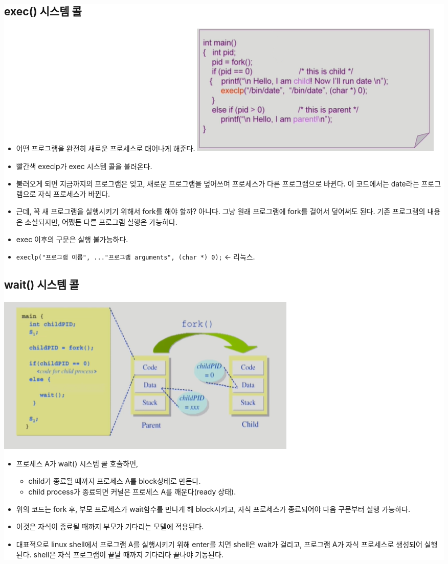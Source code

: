## exec() 시스템 콜
- 어떤 프로그램을 완전히 새로운 프로세스로 태어나게 해준다.
![exec](./assets/exec.png)
- 빨간색 execlp가 exec 시스템 콜을 불러온다.
- 불러오게 되면 지금까지의 프로그램은 잊고, 새로운 프로그램을 덮어쓰며 프로세스가 다른 프로그램으로 바뀐다. 이 코드에서는 date라는 프로그램으로 자식 프로세스가 바뀐다.

- 근데, 꼭 새 프로그램을 실행시키기 위해서 fork를 해야 할까? 아니다. 그냥 원래 프로그램에 fork를 걸어서 덮어써도 된다. 기존 프로그램의 내용은 소실되지만, 어쨌든 다른 프로그램 실행은 가능하다.
- exec 이후의 구문은 실행 불가능하다.
- `execlp("프로그램 이름", ..."프로그램 arguments", (char *) 0);` <- 리눅스.

## wait() 시스템 콜
![wait](./assets/wait.png)
- 프로세스 A가 wait() 시스템 콜 호출하면,
    - child가 종료될 때까지 프로세스 A를 block상태로 만든다.
    - child process가 종료되면 커널은 프로세스 A를 깨운다(ready 상태).

- 위의 코드는 fork 후, 부모 프로세스가 wait함수를 만나게 해 block시키고, 자식 프로세스가 종료되어야 다음 구문부터 실행 가능하다.
- 이것은 자식이 종료될 때까지 부모가 기다리는 모델에 적용된다.
- 대표적으로 linux shell에서 프로그램 A를 실행시키기 위해 enter를 치면 shell은 wait가 걸리고, 프로그램 A가 자식 프로세스로 생성되어 실행된다. shell은 자식 프로그램이 끝날 때까지 기다리다 끝나야 기동된다.

